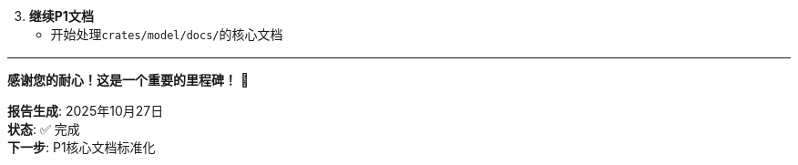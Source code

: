 3. **继续P1文档**
   - 开始处理`crates/model/docs/`的核心文档

---

**感谢您的耐心！这是一个重要的里程碑！** 🎉

**报告生成**: 2025年10月27日  
**状态**: ✅ 完成  
**下一步**: P1核心文档标准化

